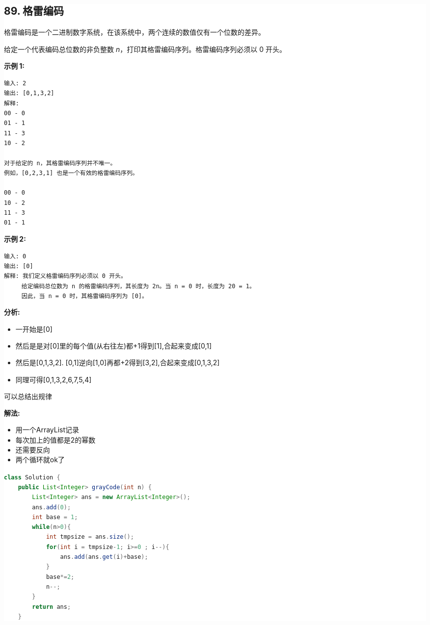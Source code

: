 ## 89. 格雷编码

格雷编码是一个二进制数字系统，在该系统中，两个连续的数值仅有一个位数的差异。

给定一个代表编码总位数的非负整数 *n*，打印其格雷编码序列。格雷编码序列必须以 0 开头。

**示例 1:**

```
输入: 2
输出: [0,1,3,2]
解释:
00 - 0
01 - 1
11 - 3
10 - 2

对于给定的 n，其格雷编码序列并不唯一。
例如，[0,2,3,1] 也是一个有效的格雷编码序列。

00 - 0
10 - 2
11 - 3
01 - 1
```

**示例 2:**

```
输入: 0
输出: [0]
解释: 我们定义格雷编码序列必须以 0 开头。
     给定编码总位数为 n 的格雷编码序列，其长度为 2n。当 n = 0 时，长度为 20 = 1。
     因此，当 n = 0 时，其格雷编码序列为 [0]。
```

**分析:**

* 一开始是[0]

* 然后是是对[0]里的每个值(从右往左)都+1得到[1],合起来变成[0,1]

* 然后是[0,1,3,2].   [0,1]逆向[1,0]再都+2得到[3,2],合起来变成[0,1,3,2]
* 同理可得[0,1,3,2,6,7,5,4]

可以总结出规律

**解法:**

* 用一个ArrayList记录
* 每次加上的值都是2的幂数
* 还需要反向
* 两个循环就ok了

```java
class Solution {
    public List<Integer> grayCode(int n) {
        List<Integer> ans = new ArrayList<Integer>();
        ans.add(0);
        int base = 1;
        while(n>0){
            int tmpsize = ans.size();
            for(int i = tmpsize-1; i>=0 ; i--){
                ans.add(ans.get(i)+base);
            }
            base*=2;
            n--;
        }
        return ans;
    }
```